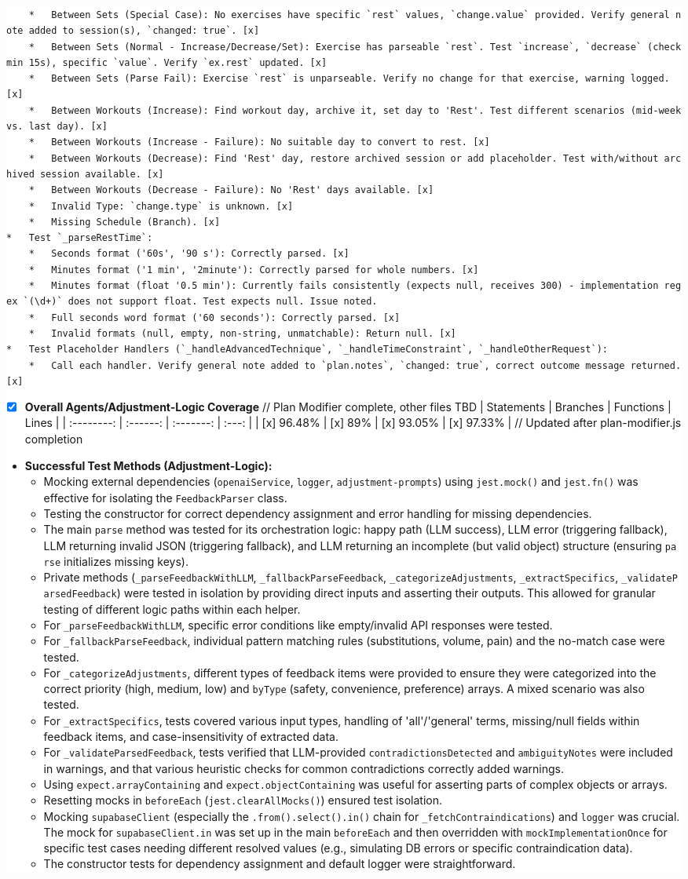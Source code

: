         *   Between Sets (Special Case): No exercises have specific `rest` values, `change.value` provided. Verify general note added to session(s), `changed: true`. [x]
        *   Between Sets (Normal - Increase/Decrease/Set): Exercise has parseable `rest`. Test `increase`, `decrease` (check min 15s), specific `value`. Verify `ex.rest` updated. [x]
        *   Between Sets (Parse Fail): Exercise `rest` is unparseable. Verify no change for that exercise, warning logged. [x]
        *   Between Workouts (Increase): Find workout day, archive it, set day to 'Rest'. Test different scenarios (mid-week vs. last day). [x]
        *   Between Workouts (Increase - Failure): No suitable day to convert to rest. [x]
        *   Between Workouts (Decrease): Find 'Rest' day, restore archived session or add placeholder. Test with/without archived session available. [x]
        *   Between Workouts (Decrease - Failure): No 'Rest' days available. [x]
        *   Invalid Type: `change.type` is unknown. [x]
        *   Missing Schedule (Branch). [x]
    *   Test `_parseRestTime`:
        *   Seconds format ('60s', '90 s'): Correctly parsed. [x]
        *   Minutes format ('1 min', '2minute'): Correctly parsed for whole numbers. [x]
        *   Minutes format (float '0.5 min'): Currently fails consistently (expects null, receives 300) - implementation regex `(\d+)` does not support float. Test expects null. Issue noted. 
        *   Full seconds word format ('60 seconds'): Correctly parsed. [x]
        *   Invalid formats (null, empty, non-string, unmatchable): Return null. [x]
    *   Test Placeholder Handlers (`_handleAdvancedTechnique`, `_handleTimeConstraint`, `_handleOtherRequest`):
        *   Call each handler. Verify general note added to `plan.notes`, `changed: true`, correct outcome message returned. [x]
*   [x] **Overall Agents/Adjustment-Logic Coverage** // Plan Modifier complete, other files TBD
    | Statements |  Branches  |  Functions  |     Lines    |
    | :--------: |  :------:  |  :-------:  |     :---:    |
    | [x] 96.48% | [x] 89%    | [x] 93.05%  |  [x] 97.33%  | // Updated after plan-modifier.js completion

*   **Successful Test Methods (Adjustment-Logic):**
    *   Mocking external dependencies (`openaiService`, `logger`, `adjustment-prompts`) using `jest.mock()` and `jest.fn()` was effective for isolating the `FeedbackParser` class.
    *   Testing the constructor for correct dependency assignment and error handling for missing dependencies.
    *   The main `parse` method was tested for its orchestration logic: happy path (LLM success), LLM error (triggering fallback), LLM returning invalid JSON (triggering fallback), and LLM returning an incomplete (but valid object) structure (ensuring `parse` initializes missing keys).
    *   Private methods (`_parseFeedbackWithLLM`, `_fallbackParseFeedback`, `_categorizeAdjustments`, `_extractSpecifics`, `_validateParsedFeedback`) were tested in isolation by providing direct inputs and asserting their outputs. This allowed for granular testing of different logic paths within each helper.
    *   For `_parseFeedbackWithLLM`, specific error conditions like empty/invalid API responses were tested.
    *   For `_fallbackParseFeedback`, individual pattern matching rules (substitutions, volume, pain) and the no-match case were tested.
    *   For `_categorizeAdjustments`, different types of feedback items were provided to ensure they were categorized into the correct priority (high, medium, low) and `byType` (safety, convenience, preference) arrays. A mixed scenario was also tested.
    *   For `_extractSpecifics`, tests covered various input types, handling of 'all'/'general' terms, missing/null fields within feedback items, and case-insensitivity of extracted data.
    *   For `_validateParsedFeedback`, tests verified that LLM-provided `contradictionsDetected` and `ambiguityNotes` were included in warnings, and that various heuristic checks for common contradictions correctly added warnings.
    *   Using `expect.arrayContaining` and `expect.objectContaining` was useful for asserting parts of complex objects or arrays.
    *   Resetting mocks in `beforeEach` (`jest.clearAllMocks()`) ensured test isolation.
    *   Mocking `supabaseClient` (especially the `.from().select().in()` chain for `_fetchContraindications`) and `logger` was crucial. The mock for `supabaseClient.in` was set up in the main `beforeEach` and then overridden with `mockImplementationOnce` for specific test cases needing different resolved values (e.g., simulating DB errors or specific contraindication data).
    *   The constructor tests for dependency assignment and default logger were straightforward.